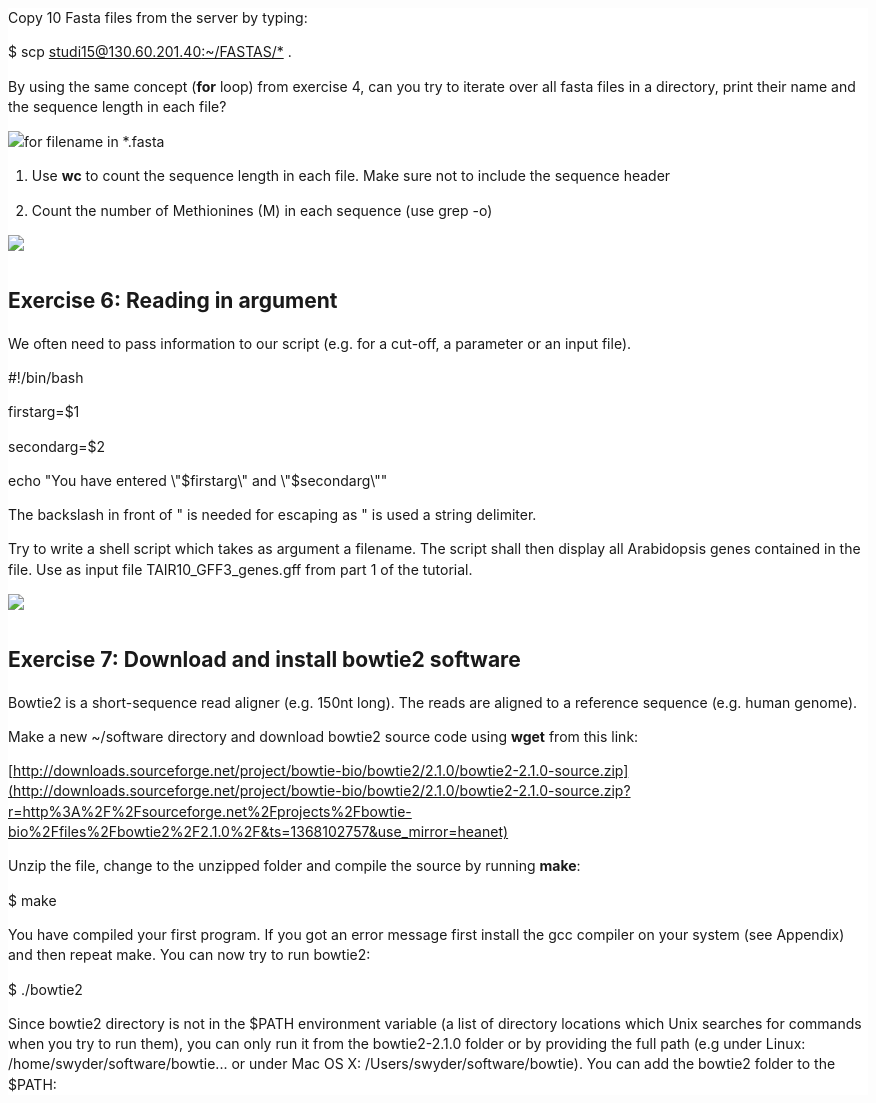 Copy 10 Fasta files from the server by typing:

\$ scp [studi15@130.60.201.40:\~/FASTAS/\*](mailto:studi15@130.60.201.40:~/FASTAS/seq*) .

By using the same concept (**for** loop) from exercise 4, can you try to iterate over all fasta files in a directory, print their name and the sequence length in each file?

![](Unix_Part2_html_cd372b94.png)for filename in \*.fasta

1. Use **wc** to count the sequence length in each file. Make sure not to include the sequence header

2. Count the number of Methionines (M) in each sequence (use grep -o)

![](Unix_Part2_html_a660a3f5.png)
## Exercise 6: Reading in argument

We often need to pass information to our script (e.g. for a cut-off, a parameter or an input file).

\#!/bin/bash

firstarg=\$1

secondarg=\$2

echo "You have entered \\"\$firstarg\\" and \\"\$secondarg\\""

The backslash in front of " is needed for escaping as " is used a string delimiter.

Try to write a shell script which takes as argument a filename. The script shall then display all Arabidopsis genes contained in the file. Use as input file TAIR10\_GFF3\_genes.gff from part 1 of the tutorial.

![](Unix_Part2_html_a660a3f5.png) 
## Exercise 7: Download and install bowtie2 software

Bowtie2 is a short-sequence read aligner (e.g. 150nt long). The reads are aligned to a reference sequence (e.g. human genome).

Make a new \~/software directory and download bowtie2 source code using **wget** from this link:

[http://downloads.sourceforge.net/project/bowtie-bio/bowtie2/2.1.0/bowtie2-2.1.0-source.zip](http://downloads.sourceforge.net/project/bowtie-bio/bowtie2/2.1.0/bowtie2-2.1.0-source.zip?r=http%3A%2F%2Fsourceforge.net%2Fprojects%2Fbowtie-bio%2Ffiles%2Fbowtie2%2F2.1.0%2F&ts=1368102757&use_mirror=heanet)

Unzip the file, change to the unzipped folder and compile the source by running **make**:

\$ make

You have compiled your first program. If you got an error message first install the gcc compiler on your system (see Appendix) and then repeat make. You can now try to run bowtie2:

\$ ./bowtie2

Since bowtie2 directory is not in the \$PATH environment variable (a list of directory locations which Unix searches for commands when you try to run them), you can only run it from the bowtie2-2.1.0 folder or by providing the full path (e.g under Linux: /home/swyder/software/bowtie... or under Mac OS X: /Users/swyder/software/bowtie). You can add the bowtie2 folder to the \$PATH:
